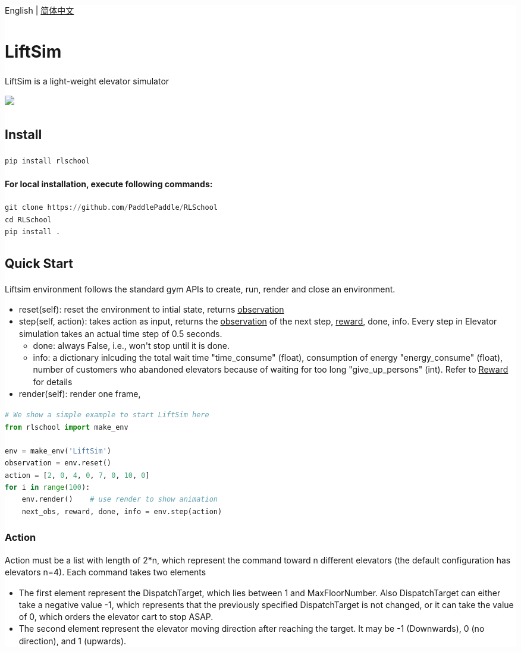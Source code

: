 English | [简体中文](./README_zh.md)

# LiftSim

LiftSim is a light-weight elevator simulator

<img src="demo_image.gif" width="400"/>


## Install

```python
pip install rlschool
```

#### For local installation, execute following commands:

```python
git clone https://github.com/PaddlePaddle/RLSchool
cd RLSchool
pip install .
```

## Quick Start

Liftsim environment follows the standard gym APIs to create, run, render and close an environment.

- reset(self): reset the environment to intial state, returns [observation](#Observation)
- step(self, action): takes action as input, returns the [observation](#Observation) of the next step, [reward](#Reward), done, info. Every step in Elevator simulation takes an actual time step of 0.5 seconds.
    - done: always False, i.e., won't stop until it is done.
    - info: a dictionary inlcuding the total wait time "time_consume" (float), consumption of energy "energy_consume" (float), number of customers who abandoned elevators because of waiting for too long "give_up_persons" (int). Refer to [Reward](#Reward) for details
- render(self): render one frame,

```python
# We show a simple example to start LiftSim here
from rlschool import make_env

env = make_env('LiftSim')
observation = env.reset()
action = [2, 0, 4, 0, 7, 0, 10, 0]
for i in range(100):
    env.render()    # use render to show animation
    next_obs, reward, done, info = env.step(action)
```

### Action

Action must be a list with length of 2\*n, which represent the command toward n different elevators (the default configuration has elevators n=4). Each command takes two elements
- The first element represent the DispatchTarget, which lies between 1 and MaxFloorNumber. Also DispatchTarget can either take a negative value -1, which represents that the previously specified DispatchTarget is not changed, or it can take the value of 0, which orders the elevator cart to stop ASAP.
- The second element represent the elevator moving direction after reaching the target. It may be -1 (Downwards), 0 (no direction), and 1 (upwards).


[gym]: https://gym.openai.com/
[demo]: https://github.com/PaddlePaddle/PARL/tree/r1.3/examples/LiftSim_baseline/DQN
[submit]: https://aistudio.baidu.com/aistudio/competition/detail/11
[submit_folder]: https://github.com/Banmahhhh/RLSchool/blob/master/rlschool/liftsim/submit_folder.zip
[config]: https://github.com/PaddlePaddle/RLSchool/blob/master/rlschool/liftsim/config.ini